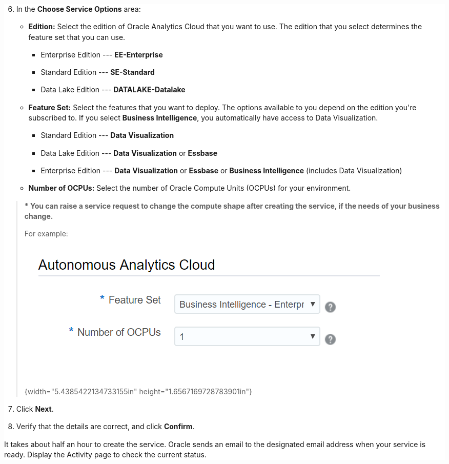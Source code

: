 6.  In the **Choose Service Options** area:

    -   **Edition:** Select the edition of Oracle Analytics Cloud that
        you want to use. The edition that you select determines the
        feature set that you can use.

        -   Enterprise Edition --- **EE-Enterprise**

        -   Standard Edition --- **SE-Standard**

        -   Data Lake Edition --- **DATALAKE-Datalake**

    -   **Feature Set:** Select the features that you want to deploy.
        The options available to you depend on the edition you're
        subscribed to. If you select **Business Intelligence**, you
        automatically have access to Data Visualization.

        -   Standard Edition --- **Data Visualization**

        -   Data Lake Edition --- **Data Visualization** or **Essbase**

        -   Enterprise Edition --- **Data
            Visualization** or **Essbase** or **Business
            Intelligence** (includes Data Visualization)

    -   **Number of OCPUs:** Select the number of Oracle Compute Units
        (OCPUs) for your environment.

> **\* You can raise a service request to change the compute shape after
> creating the service, if the needs of your business change.**
>
> For example:
>
> ![](./media/image55.png){width="5.4385422134733155in"
> height="1.6567169728783901in"}

7.  Click **Next**.

8.  Verify that the details are correct, and click **Confirm**.

It takes about half an hour to create the service. Oracle sends an email
to the designated email address when your service is ready. Display the
Activity page to check the current status. 
